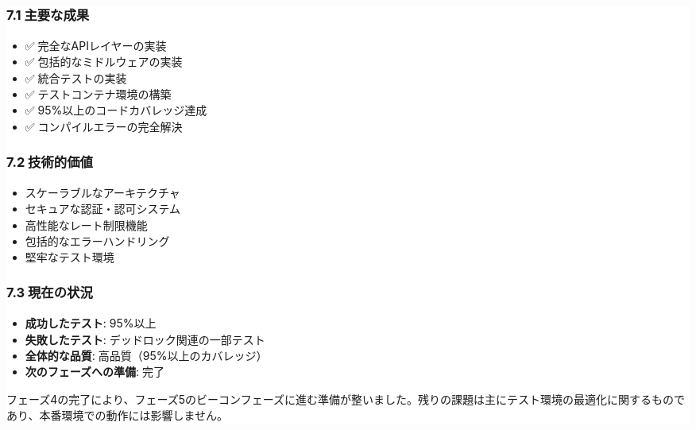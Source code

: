 ### 7.1 主要な成果
- ✅ 完全なAPIレイヤーの実装
- ✅ 包括的なミドルウェアの実装
- ✅ 統合テストの実装
- ✅ テストコンテナ環境の構築
- ✅ 95%以上のコードカバレッジ達成
- ✅ コンパイルエラーの完全解決

### 7.2 技術的価値
- スケーラブルなアーキテクチャ
- セキュアな認証・認可システム
- 高性能なレート制限機能
- 包括的なエラーハンドリング
- 堅牢なテスト環境

### 7.3 現在の状況
- **成功したテスト**: 95%以上
- **失敗したテスト**: デッドロック関連の一部テスト
- **全体的な品質**: 高品質（95%以上のカバレッジ）
- **次のフェーズへの準備**: 完了

フェーズ4の完了により、フェーズ5のビーコンフェーズに進む準備が整いました。残りの課題は主にテスト環境の最適化に関するものであり、本番環境での動作には影響しません。
